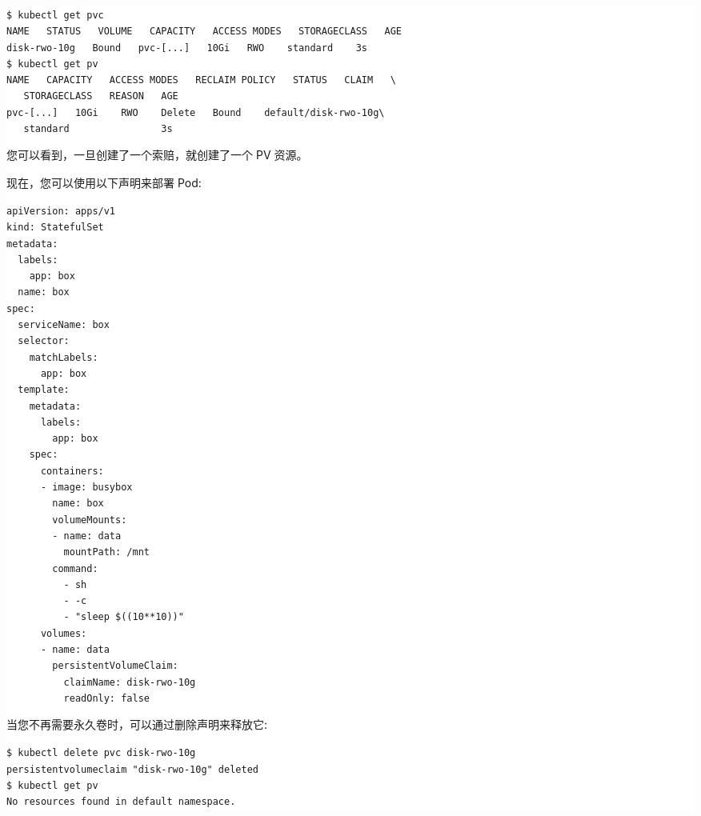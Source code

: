 ```
$ kubectl get pvc
NAME   STATUS   VOLUME   CAPACITY   ACCESS MODES   STORAGECLASS   AGE
disk-rwo-10g   Bound   pvc-[...]   10Gi   RWO    standard    3s
$ kubectl get pv
NAME   CAPACITY   ACCESS MODES   RECLAIM POLICY   STATUS   CLAIM   \
   STORAGECLASS   REASON   AGE
pvc-[...]   10Gi    RWO    Delete   Bound    default/disk-rwo-10g\
   standard                3s

```

您可以看到，一旦创建了一个索赔，就创建了一个 PV 资源。

现在，您可以使用以下声明来部署 Pod:

```
apiVersion: apps/v1
kind: StatefulSet
metadata:
  labels:
    app: box
  name: box
spec:
  serviceName: box
  selector:
    matchLabels:
      app: box
  template:
    metadata:
      labels:
        app: box
    spec:
      containers:
      - image: busybox
        name: box
        volumeMounts:
        - name: data
          mountPath: /mnt
        command:
          - sh
          - -c
          - "sleep $((10**10))"
      volumes:
      - name: data
        persistentVolumeClaim:
          claimName: disk-rwo-10g
          readOnly: false

```

当您不再需要永久卷时，可以通过删除声明来释放它:

```
$ kubectl delete pvc disk-rwo-10g
persistentvolumeclaim "disk-rwo-10g" deleted
$ kubectl get pv
No resources found in default namespace.

```
